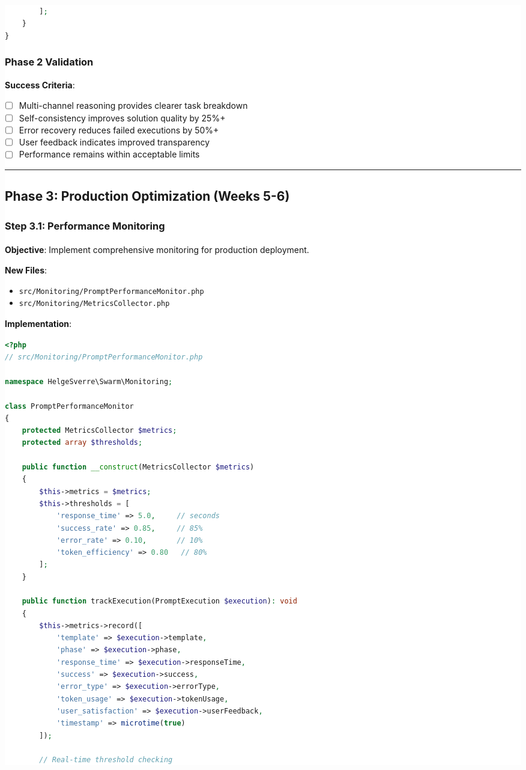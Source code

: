 ```php
        ];
    }
}
```

### Phase 2 Validation

**Success Criteria**:
- [ ] Multi-channel reasoning provides clearer task breakdown
- [ ] Self-consistency improves solution quality by 25%+
- [ ] Error recovery reduces failed executions by 50%+
- [ ] User feedback indicates improved transparency
- [ ] Performance remains within acceptable limits

---

## Phase 3: Production Optimization (Weeks 5-6)

### Step 3.1: Performance Monitoring

**Objective**: Implement comprehensive monitoring for production deployment.

**New Files**:
- `src/Monitoring/PromptPerformanceMonitor.php`
- `src/Monitoring/MetricsCollector.php`

**Implementation**:

```php
<?php
// src/Monitoring/PromptPerformanceMonitor.php

namespace HelgeSverre\Swarm\Monitoring;

class PromptPerformanceMonitor
{
    protected MetricsCollector $metrics;
    protected array $thresholds;
    
    public function __construct(MetricsCollector $metrics)
    {
        $this->metrics = $metrics;
        $this->thresholds = [
            'response_time' => 5.0,     // seconds
            'success_rate' => 0.85,     // 85%
            'error_rate' => 0.10,       // 10%
            'token_efficiency' => 0.80   // 80%
        ];
    }
    
    public function trackExecution(PromptExecution $execution): void
    {
        $this->metrics->record([
            'template' => $execution->template,
            'phase' => $execution->phase,
            'response_time' => $execution->responseTime,
            'success' => $execution->success,
            'error_type' => $execution->errorType,
            'token_usage' => $execution->tokenUsage,
            'user_satisfaction' => $execution->userFeedback,
            'timestamp' => microtime(true)
        ]);
        
        // Real-time threshold checking
```